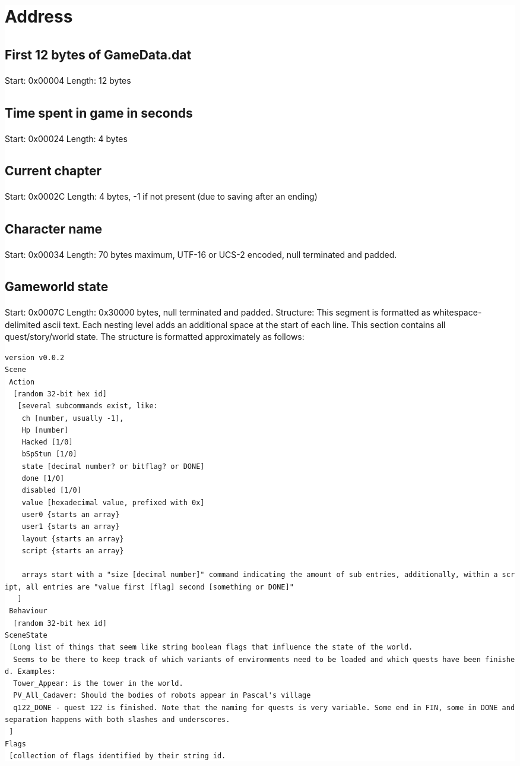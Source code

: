 Address
====

## First 12 bytes of GameData.dat
Start: 0x00004
Length: 12 bytes

## Time spent in game in seconds
Start: 0x00024
Length: 4 bytes

## Current chapter
Start: 0x0002C
Length: 4 bytes, -1 if not present (due to saving after an ending)

## Character name
Start: 0x00034
Length: 70 bytes maximum, UTF-16 or UCS-2 encoded, null terminated and padded.

## Gameworld state
Start: 0x0007C
Length: 0x30000 bytes, null terminated and padded.
Structure: This segment is formatted as whitespace-delimited ascii text. Each nesting level adds an additional space at the start of each line. This section contains all quest/story/world state. The structure is formatted approximately as follows:

```
version v0.0.2
Scene
 Action
  [random 32-bit hex id]
   [several subcommands exist, like:
    ch [number, usually -1],
    Hp [number]
    Hacked [1/0]
    bSpStun [1/0]
    state [decimal number? or bitflag? or DONE]
    done [1/0]
    disabled [1/0]
    value [hexadecimal value, prefixed with 0x]
    user0 {starts an array}
    user1 {starts an array}
    layout {starts an array}
    script {starts an array}

    arrays start with a "size [decimal number]" command indicating the amount of sub entries, additionally, within a script, all entries are "value first [flag] second [something or DONE]"
   ]
 Behaviour
  [random 32-bit hex id]
SceneState
 [Long list of things that seem like string boolean flags that influence the state of the world.
  Seems to be there to keep track of which variants of environments need to be loaded and which quests have been finished. Examples:
  Tower_Appear: is the tower in the world.
  PV_All_Cadaver: Should the bodies of robots appear in Pascal's village
  q122_DONE - quest 122 is finished. Note that the naming for quests is very variable. Some end in FIN, some in DONE and separation happens with both slashes and underscores.
 ]
Flags
 [collection of flags identified by their string id.
```
